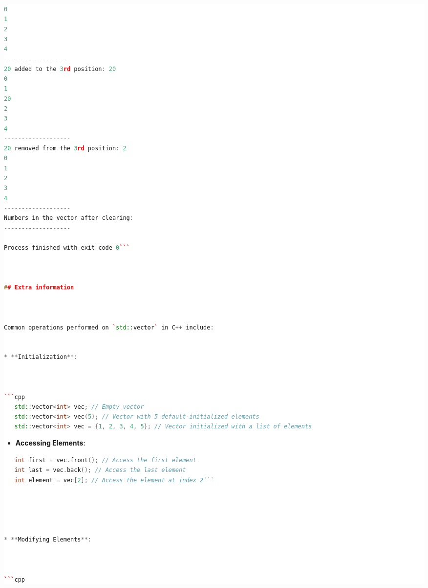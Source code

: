 ```cpp
0
1
2
3
4
-------------------
20 added to the 3rd position: 20
0
1
20
2
3
4
-------------------
20 removed from the 3rd position: 2
0
1
2
3
4
-------------------
Numbers in the vector after clearing: 
-------------------

Process finished with exit code 0```



## Extra information



Common operations performed on `std::vector` in C++ include:


* **Initialization**:



```cpp
   std::vector<int> vec; // Empty vector
   std::vector<int> vec(5); // Vector with 5 default-initialized elements
   std::vector<int> vec = {1, 2, 3, 4, 5}; // Vector initialized with a list of elements
```





* **Accessing Elements**:



```cpp
   int first = vec.front(); // Access the first element
   int last = vec.back(); // Access the last element
   int element = vec[2]; // Access the element at index 2```





* **Modifying Elements**:



```cpp
```